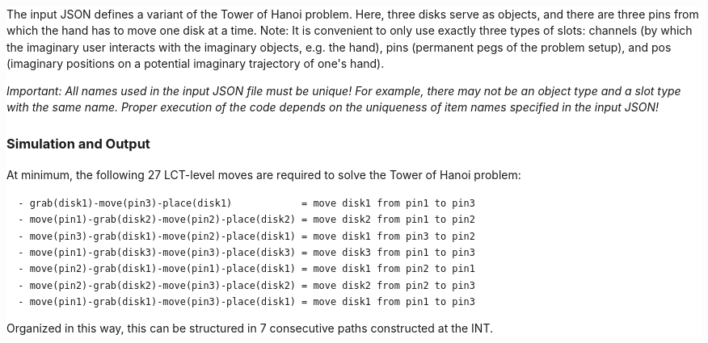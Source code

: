 The input JSON defines a variant of the Tower of Hanoi problem. Here, three disks serve as objects, and there are three pins from which the hand has to move one disk at a time. 
Note: It is convenient to only use exactly three types of slots: channels (by which the imaginary user interacts with the imaginary objects, e.g. the hand), pins (permanent pegs of the problem setup), and pos (imaginary positions on a potential imaginary trajectory of one's hand).

*Important: All names used in the input JSON file must be unique! For example, there may not be an object type and a slot type with the same name. Proper execution of the code depends on the uniqueness of item names specified in the input JSON!* 


### Simulation and Output

At minimum, the following 27 LCT-level moves are required to solve the Tower of Hanoi problem:
```
  - grab(disk1)-move(pin3)-place(disk1)            = move disk1 from pin1 to pin3
  - move(pin1)-grab(disk2)-move(pin2)-place(disk2) = move disk2 from pin1 to pin2
  - move(pin3)-grab(disk1)-move(pin2)-place(disk1) = move disk1 from pin3 to pin2
  - move(pin1)-grab(disk3)-move(pin3)-place(disk3) = move disk3 from pin1 to pin3
  - move(pin2)-grab(disk1)-move(pin1)-place(disk1) = move disk1 from pin2 to pin1
  - move(pin2)-grab(disk2)-move(pin3)-place(disk2) = move disk2 from pin2 to pin3
  - move(pin1)-grab(disk1)-move(pin3)-place(disk1) = move disk1 from pin1 to pin3
```
Organized in this way, this can be structured in 7 consecutive paths constructed at the INT.
